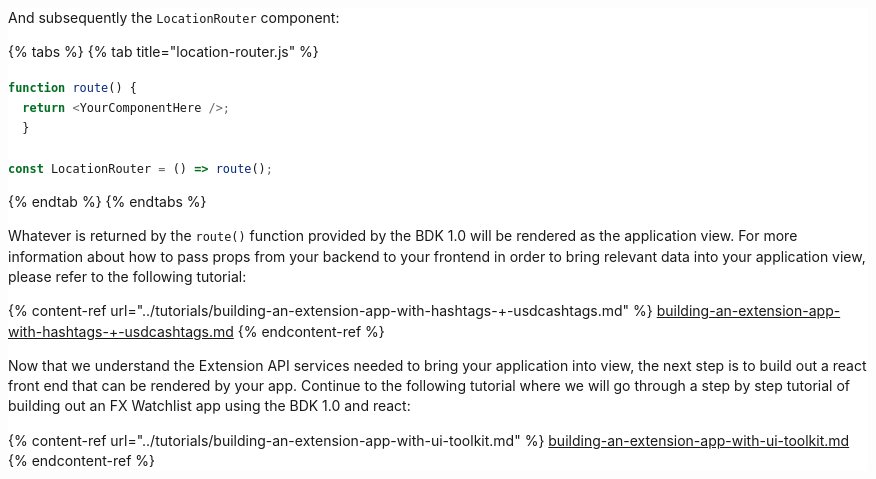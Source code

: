 And subsequently the `LocationRouter` component:

{% tabs %}
{% tab title="location-router.js" %}
```javascript
function route() {
  return <YourComponentHere />;
  }

const LocationRouter = () => route();
```
{% endtab %}
{% endtabs %}

Whatever is returned by the `route()` function provided by the BDK 1.0 will be rendered as the application view. For more information about how to pass props from your backend to your frontend in order to bring relevant data into your application view, please refer to the following tutorial:

{% content-ref url="../tutorials/building-an-extension-app-with-hashtags-+-usdcashtags.md" %}
[building-an-extension-app-with-hashtags-+-usdcashtags.md](../tutorials/building-an-extension-app-with-hashtags-+-usdcashtags.md)
{% endcontent-ref %}

Now that we understand the Extension API services needed to bring your application into view, the next step is to build out a react front end that can be rendered by your app. Continue to the following tutorial where we will go through a step by step tutorial of building out an FX Watchlist app using the BDK 1.0 and react:

{% content-ref url="../tutorials/building-an-extension-app-with-ui-toolkit.md" %}
[building-an-extension-app-with-ui-toolkit.md](../tutorials/building-an-extension-app-with-ui-toolkit.md)
{% endcontent-ref %}
